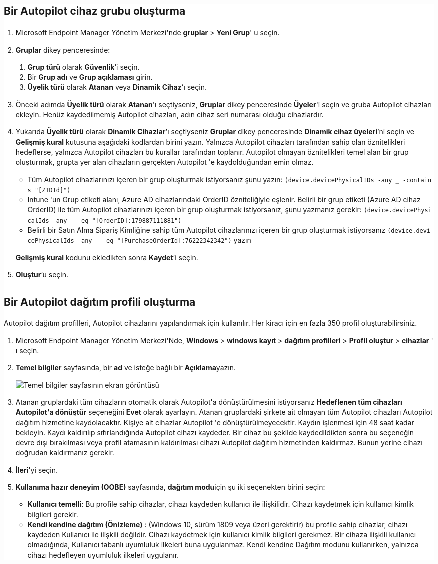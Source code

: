## <a name="create-an-autopilot-device-group"></a>Bir Autopilot cihaz grubu oluşturma

1. [Microsoft Endpoint Manager Yönetim Merkezi](https://go.microsoft.com/fwlink/?linkid=2109431)'nde **gruplar** > **Yeni Grup**' u seçin.
2. **Gruplar** dikey penceresinde:
    1. **Grup türü** olarak **Güvenlik**’i seçin.
    2. Bir **Grup adı** ve **Grup açıklaması** girin.
    3. **Üyelik türü** olarak **Atanan** veya **Dinamik Cihaz**’ı seçin.
3. Önceki adımda **Üyelik türü** olarak **Atanan**'ı seçtiyseniz, **Gruplar** dikey penceresinde **Üyeler**'i seçin ve gruba Autopilot cihazları ekleyin.
    Henüz kaydedilmemiş Autopilot cihazları, adın cihaz seri numarası olduğu cihazlardır.
4. Yukarıda **Üyelik türü** olarak **Dinamik Cihazlar**’ı seçtiyseniz **Gruplar** dikey penceresinde **Dinamik cihaz üyeleri**’ni seçin ve **Gelişmiş kural** kutusuna aşağıdaki kodlardan birini yazın. Yalnızca Autopilot cihazları tarafından sahip olan öznitelikleri hedeflerse, yalnızca Autopilot cihazları bu kurallar tarafından toplanır. Autopilot olmayan öznitelikleri temel alan bir grup oluşturmak, grupta yer alan cihazların gerçekten Autopilot 'e kaydolduğundan emin olmaz.
    - Tüm Autopilot cihazlarınızı içeren bir grup oluşturmak istiyorsanız şunu yazın: `(device.devicePhysicalIDs -any _ -contains "[ZTDId]")`
    - Intune 'un Grup etiketi alanı, Azure AD cihazlarındaki OrderID özniteliğiyle eşlenir. Belirli bir grup etiketi (Azure AD cihaz OrderID) ile tüm Autopilot cihazlarınızı içeren bir grup oluşturmak istiyorsanız, şunu yazmanız gerekir: `(device.devicePhysicalIds -any _ -eq "[OrderID]:179887111881")`
    - Belirli bir Satın Alma Sipariş Kimliğine sahip tüm Autopilot cihazlarınızı içeren bir grup oluşturmak istiyorsanız `(device.devicePhysicalIds -any _ -eq "[PurchaseOrderId]:76222342342")` yazın
    
    **Gelişmiş kural** kodunu ekledikten sonra **Kaydet**’i seçin.
5. **Oluştur**’u seçin.  

## <a name="create-an-autopilot-deployment-profile"></a>Bir Autopilot dağıtım profili oluşturma
Autopilot dağıtım profilleri, Autopilot cihazlarını yapılandırmak için kullanılır. Her kiracı için en fazla 350 profil oluşturabilirsiniz.
1. [Microsoft Endpoint Manager Yönetim Merkezi](https://go.microsoft.com/fwlink/?linkid=2109431)'Nde, **Windows** > **windows kayıt** > **dağıtım profilleri** > **Profil oluştur** > **cihazlar** ' ı seçin.
2. **Temel bilgiler** sayfasında, bir **ad** ve isteğe bağlı bir **Açıklama**yazın.

    ![Temel bilgiler sayfasının ekran görüntüsü](./media/enrollment-autopilot/create-profile-basics.png)

3. Atanan gruplardaki tüm cihazların otomatik olarak Autopilot'a dönüştürülmesini istiyorsanız **Hedeflenen tüm cihazları Autopilot'a dönüştür** seçeneğini **Evet** olarak ayarlayın. Atanan gruplardaki şirkete ait olmayan tüm Autopilot cihazları Autopilot dağıtım hizmetine kaydolacaktır. Kişiye ait cihazlar Autopilot 'e dönüştürülmeyecektir. Kaydın işlenmesi için 48 saat kadar bekleyin. Kaydı kaldırılıp sıfırlandığında Autopilot cihazı kaydeder. Bir cihaz bu şekilde kaydedildikten sonra bu seçeneğin devre dışı bırakılması veya profil atamasının kaldırılması cihazı Autopilot dağıtım hizmetinden kaldırmaz. Bunun yerine [cihazı doğrudan kaldırmanız](enrollment-autopilot.md#delete-autopilot-devices) gerekir.
4. **İleri**'yi seçin.
5. **Kullanıma hazır deneyim (OOBE)** sayfasında, **dağıtım modu**için şu iki seçenekten birini seçin:
    - **Kullanıcı temelli**: Bu profile sahip cihazlar, cihazı kaydeden kullanıcı ile ilişkilidir. Cihazı kaydetmek için kullanıcı kimlik bilgileri gerekir.
    - **Kendi kendine dağıtım (Önizleme)** : (Windows 10, sürüm 1809 veya üzeri gerektirir) bu profile sahip cihazlar, cihazı kaydeden Kullanıcı ile ilişkili değildir. Cihazı kaydetmek için kullanıcı kimlik bilgileri gerekmez. Bir cihaza ilişkili kullanıcı olmadığında, Kullanıcı tabanlı uyumluluk ilkeleri buna uygulanmaz. Kendi kendine Dağıtım modunu kullanırken, yalnızca cihazı hedefleyen uyumluluk ilkeleri uygulanır.
